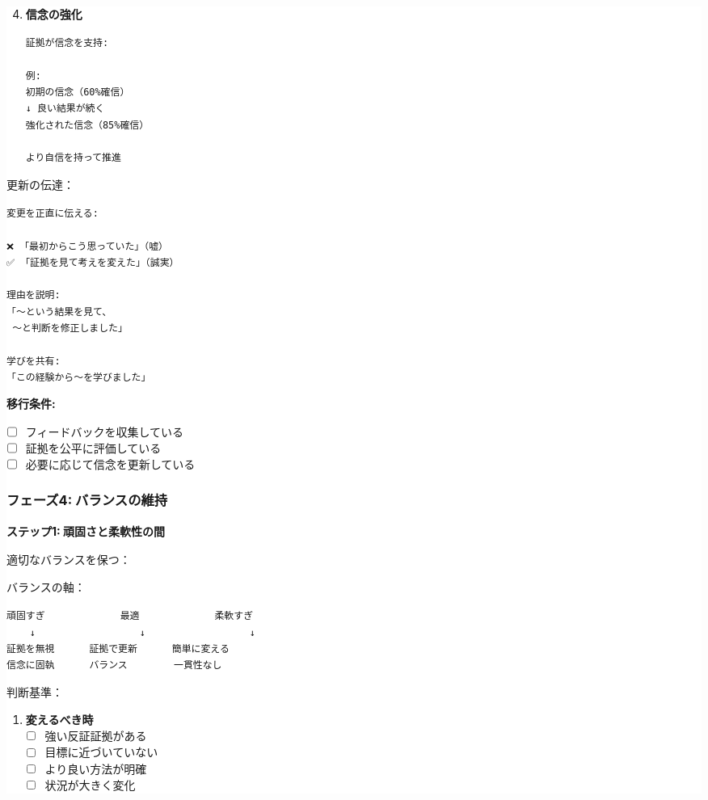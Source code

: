 4. **信念の強化**

   ```
   証拠が信念を支持:

   例:
   初期の信念（60%確信）
   ↓ 良い結果が続く
   強化された信念（85%確信）

   より自信を持って推進
   ```

更新の伝達：

```
変更を正直に伝える:

❌ 「最初からこう思っていた」（嘘）
✅ 「証拠を見て考えを変えた」（誠実）

理由を説明:
「〜という結果を見て、
 〜と判断を修正しました」

学びを共有:
「この経験から〜を学びました」
```

**移行条件:**

- [ ] フィードバックを収集している
- [ ] 証拠を公平に評価している
- [ ] 必要に応じて信念を更新している

### フェーズ4: バランスの維持

**ステップ1: 頑固さと柔軟性の間**

適切なバランスを保つ：

バランスの軸：

```
頑固すぎ             最適             柔軟すぎ
    ↓                  ↓                  ↓
証拠を無視      証拠で更新      簡単に変える
信念に固執      バランス        一貫性なし
```

判断基準：

1. **変えるべき時**
   - [ ] 強い反証証拠がある
   - [ ] 目標に近づいていない
   - [ ] より良い方法が明確
   - [ ] 状況が大きく変化
